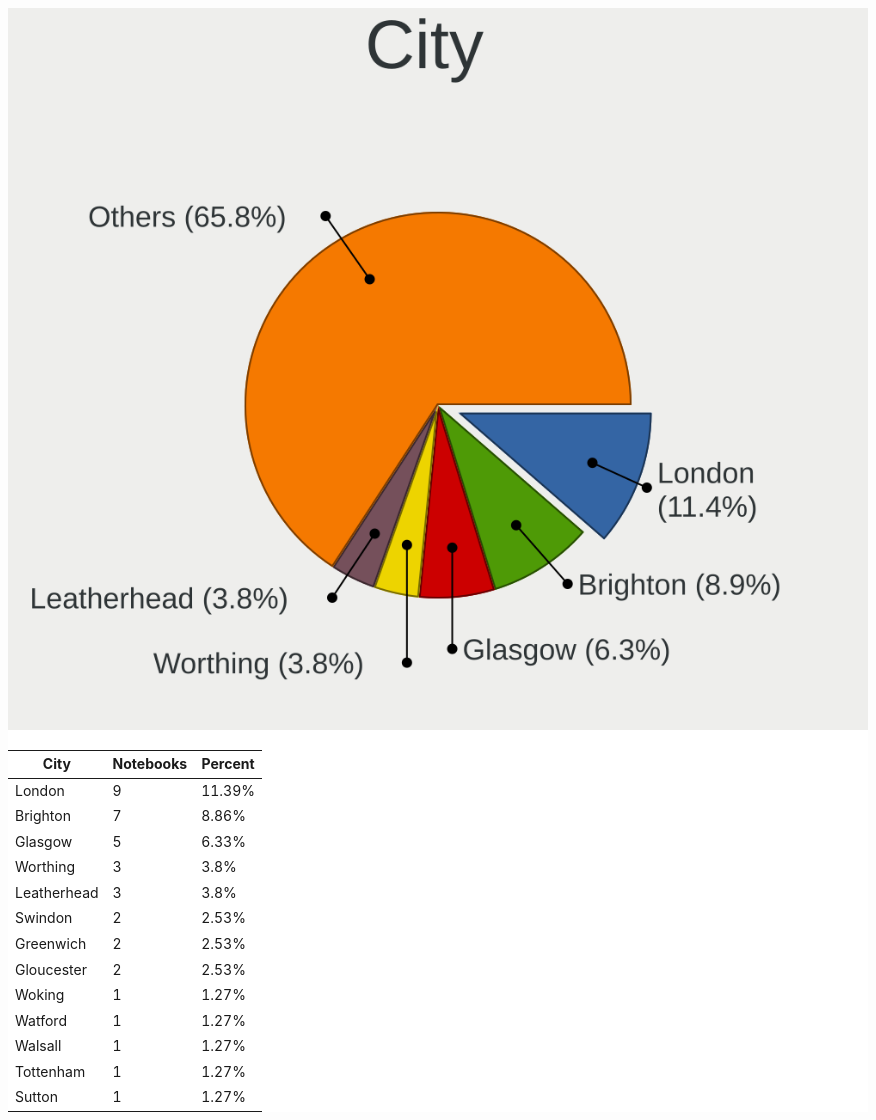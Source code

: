 ![City](./images/pie_chart_bsd/node_city.svg)


| City                | Notebooks | Percent |
|---------------------|-----------|---------|
| London              | 9         | 11.39%  |
| Brighton            | 7         | 8.86%   |
| Glasgow             | 5         | 6.33%   |
| Worthing            | 3         | 3.8%    |
| Leatherhead         | 3         | 3.8%    |
| Swindon             | 2         | 2.53%   |
| Greenwich           | 2         | 2.53%   |
| Gloucester          | 2         | 2.53%   |
| Woking              | 1         | 1.27%   |
| Watford             | 1         | 1.27%   |
| Walsall             | 1         | 1.27%   |
| Tottenham           | 1         | 1.27%   |
| Sutton              | 1         | 1.27%   |